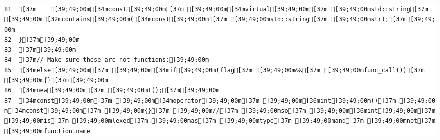     81	[37m    [39;49;00m[34mconst[39;49;00m[37m [39;49;00m[34mvirtual[39;49;00m[37m [39;49;00mstd::string[37m [39;49;00m[32mcontains[39;49;00m([34mconst[39;49;00m[37m [39;49;00mstd::string[37m [39;49;00mstr);[37m[39;49;00m
    82	}[37m[39;49;00m
    83	[37m[39;49;00m
    84	[37m// Make sure these are not functions:[39;49;00m
    85	[34melse[39;49;00m[37m [39;49;00m[34mif[39;49;00m(flag[37m [39;49;00m&&[37m [39;49;00mfunc_call())[37m [39;49;00m{}[37m[39;49;00m
    86	[34mnew[39;49;00m[37m [39;49;00mT();[37m[39;49;00m
    87	[34mconst[39;49;00m[37m [39;49;00m[34moperator[39;49;00m[37m [39;49;00m[36mint[39;49;00m()[37m [39;49;00m[34mconst[39;49;00m[37m [39;49;00m{}[37m [39;49;00m//[37m [39;49;00mso[37m [39;49;00m[36mint[39;49;00m[37m [39;49;00mis[37m [39;49;00mlexed[37m [39;49;00mas[37m [39;49;00mtype[37m [39;49;00mand[37m [39;49;00mnot[37m [39;49;00mfunction.name
